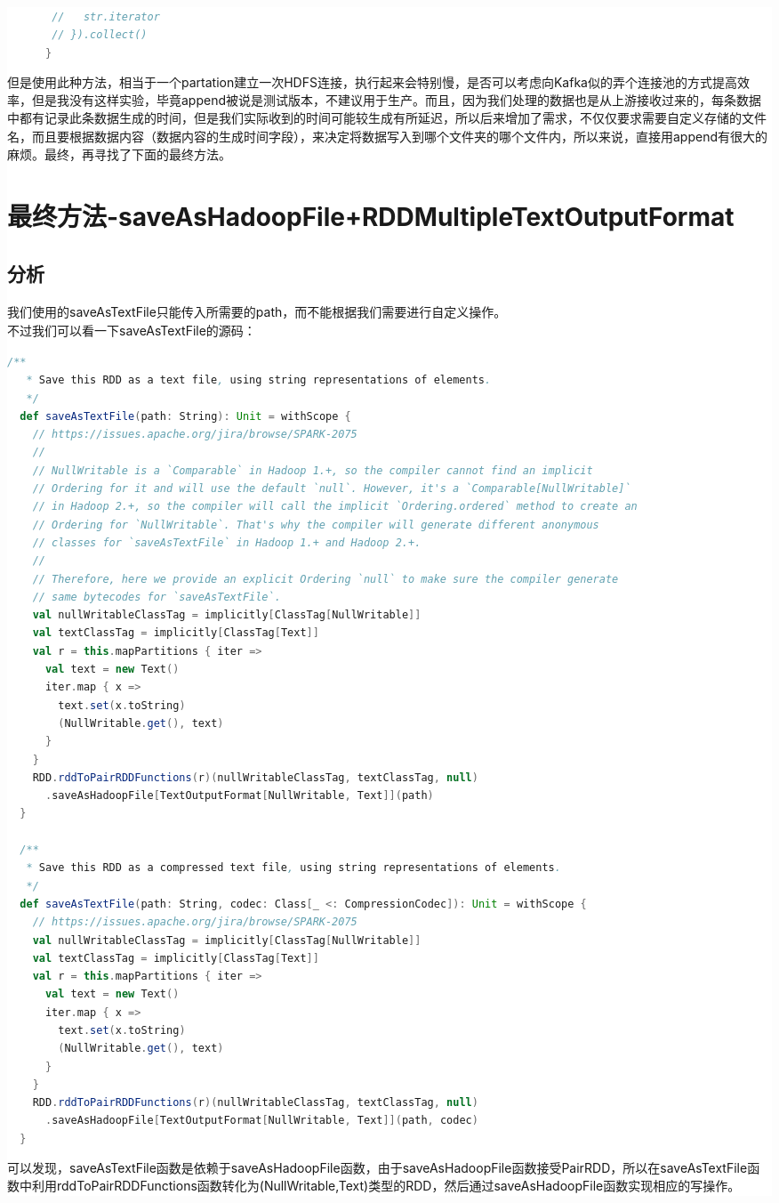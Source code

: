 ```scala
       //   str.iterator
       // }).collect()
      }
```  
但是使用此种方法，相当于一个partation建立一次HDFS连接，执行起来会特别慢，是否可以考虑向Kafka似的弄个连接池的方式提高效率，但是我没有这样实验，毕竟append被说是测试版本，不建议用于生产。而且，因为我们处理的数据也是从上游接收过来的，每条数据中都有记录此条数据生成的时间，但是我们实际收到的时间可能较生成有所延迟，所以后来增加了需求，不仅仅要求需要自定义存储的文件名，而且要根据数据内容（数据内容的生成时间字段），来决定将数据写入到哪个文件夹的哪个文件内，所以来说，直接用append有很大的麻烦。最终，再寻找了下面的最终方法。  
# 最终方法-saveAsHadoopFile+RDDMultipleTextOutputFormat  
## 分析  
我们使用的saveAsTextFile只能传入所需要的path，而不能根据我们需要进行自定义操作。  
不过我们可以看一下saveAsTextFile的源码：  
```scala
/**
   * Save this RDD as a text file, using string representations of elements.
   */
  def saveAsTextFile(path: String): Unit = withScope {
    // https://issues.apache.org/jira/browse/SPARK-2075
    //
    // NullWritable is a `Comparable` in Hadoop 1.+, so the compiler cannot find an implicit
    // Ordering for it and will use the default `null`. However, it's a `Comparable[NullWritable]`
    // in Hadoop 2.+, so the compiler will call the implicit `Ordering.ordered` method to create an
    // Ordering for `NullWritable`. That's why the compiler will generate different anonymous
    // classes for `saveAsTextFile` in Hadoop 1.+ and Hadoop 2.+.
    //
    // Therefore, here we provide an explicit Ordering `null` to make sure the compiler generate
    // same bytecodes for `saveAsTextFile`.
    val nullWritableClassTag = implicitly[ClassTag[NullWritable]]
    val textClassTag = implicitly[ClassTag[Text]]
    val r = this.mapPartitions { iter =>
      val text = new Text()
      iter.map { x =>
        text.set(x.toString)
        (NullWritable.get(), text)
      }
    }
    RDD.rddToPairRDDFunctions(r)(nullWritableClassTag, textClassTag, null)
      .saveAsHadoopFile[TextOutputFormat[NullWritable, Text]](path)
  }

  /**
   * Save this RDD as a compressed text file, using string representations of elements.
   */
  def saveAsTextFile(path: String, codec: Class[_ <: CompressionCodec]): Unit = withScope {
    // https://issues.apache.org/jira/browse/SPARK-2075
    val nullWritableClassTag = implicitly[ClassTag[NullWritable]]
    val textClassTag = implicitly[ClassTag[Text]]
    val r = this.mapPartitions { iter =>
      val text = new Text()
      iter.map { x =>
        text.set(x.toString)
        (NullWritable.get(), text)
      }
    }
    RDD.rddToPairRDDFunctions(r)(nullWritableClassTag, textClassTag, null)
      .saveAsHadoopFile[TextOutputFormat[NullWritable, Text]](path, codec)
  }
```  
可以发现，saveAsTextFile函数是依赖于saveAsHadoopFile函数，由于saveAsHadoopFile函数接受PairRDD，所以在saveAsTextFile函数中利用rddToPairRDDFunctions函数转化为(NullWritable,Text)类型的RDD，然后通过saveAsHadoopFile函数实现相应的写操作。  
  